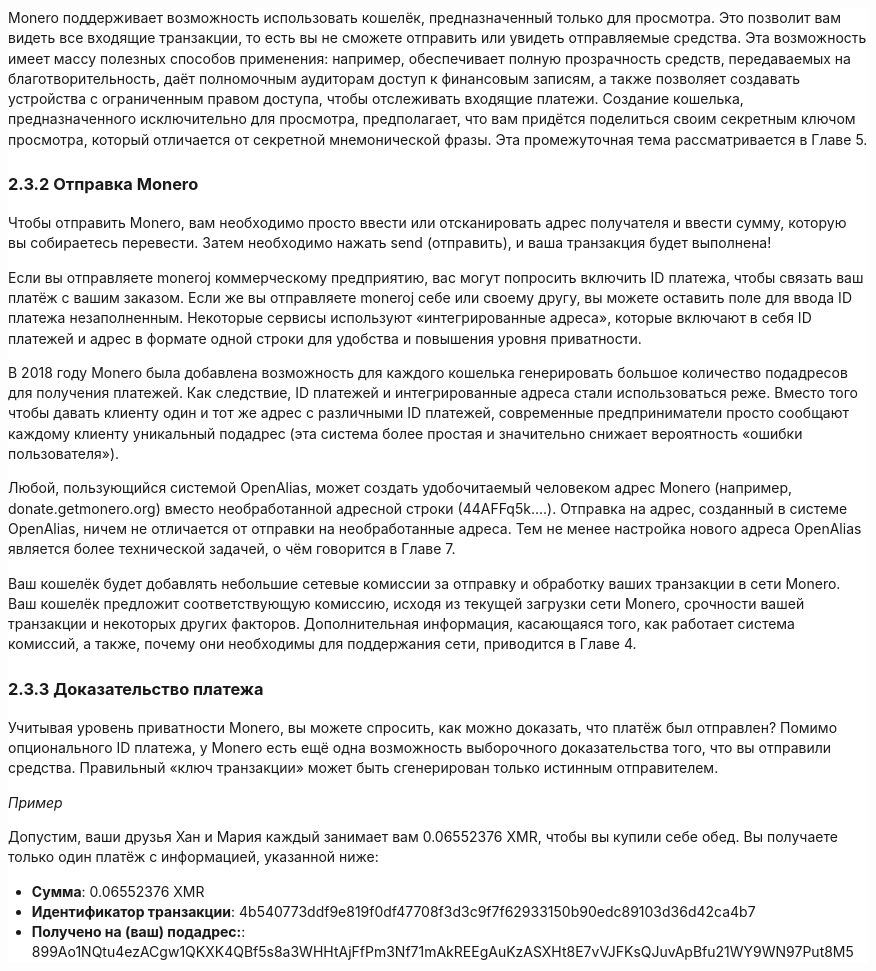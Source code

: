 Monero поддерживает возможность использовать кошелёк, предназначенный только для просмотра. Это позволит вам видеть все входящие транзакции, то есть вы не сможете отправить или увидеть отправляемые средства. Эта возможность имеет массу полезных способов применения: например, обеспечивает полную прозрачность средств, передаваемых на благотворительность, даёт полномочным аудиторам доступ к финансовым записям, а также позволяет создавать устройства с ограниченным правом доступа, чтобы отслеживать входящие платежи. Создание кошелька, предназначенного исключительно для просмотра, предполагает, что вам придётся поделиться своим секретным ключом просмотра, который отличается от секретной мнемонической фразы. Эта промежуточная тема рассматривается в Главе 5.


### 2.3.2 Отправка Monero

Чтобы отправить Monero, вам необходимо просто ввести или отсканировать адрес получателя и ввести сумму, которую вы собираетесь перевести. Затем необходимо нажать send (отправить), и ваша транзакция будет выполнена!

Если вы отправляете moneroj коммерческому предприятию, вас могут попросить включить ID платежа, чтобы связать ваш платёж с вашим заказом. Если же вы отправляете moneroj себе или своему другу, вы можете оставить поле для ввода ID платежа незаполненным. Некоторые сервисы используют «интегрированные адреса», которые включают в себя ID платежей и адрес в формате одной строки для удобства и повышения уровня приватности.

В 2018 году Monero была добавлена возможность для каждого кошелька генерировать большое количество подадресов для получения платежей. Как следствие, ID платежей и интегрированные адреса стали использоваться реже. Вместо того чтобы давать клиенту один и тот же адрес с различными ID платежей, современные предприниматели просто сообщают каждому клиенту уникальный подадрес (эта система более простая и значительно снижает вероятность «ошибки пользователя»).

Любой, пользующийся системой OpenAlias, может создать удобочитаемый человеком адрес Monero (например, donate.getmonero.org) вместо необработанной адресной строки (44AFFq5k....). Отправка на адрес, созданный в системе OpenAlias, ничем не отличается от отправки на необработанные адреса. Тем не менее настройка нового адреса OpenAlias является более технической задачей, о чём говорится в Главе 7.

Ваш кошелёк будет добавлять небольшие сетевые комиссии за отправку и обработку ваших транзакции в сети Monero. Ваш кошелёк предложит соответствующую комиссию, исходя из текущей загрузки сети Monero, срочности вашей транзакции и некоторых других факторов. Дополнительная информация, касающаяся того, как работает система комиссий, а также, почему они необходимы для поддержания сети, приводится в Главе 4.

### 2.3.3 Доказательство платежа
Учитывая уровень приватности Monero, вы можете спросить, как можно доказать, что платёж был отправлен? Помимо опционального ID платежа, у Monero есть ещё одна возможность выборочного доказательства того, что вы отправили средства. Правильный «ключ транзакции» может быть сгенерирован только истинным отправителем.

*Пример*

Допустим, ваши друзья Хан и Мария каждый занимает вам 0.06552376 XMR, чтобы вы купили себе обед. Вы получаете только один платёж с информацией, указанной ниже:

* **Сумма**: 0.06552376 XMR
* **Идентификатор транзакции**: 4b540773ddf9e819f0df47708f3d3c9f7f62933150b90edc89103d36d42ca4b7
* **Получено на (ваш) подадрес:**: 899Ao1NQtu4ezACgw1QKXK4QBf5s8a3WHHtAjFfPm3Nf71mAkREEgAuKzASXHt8E7vVJFKsQJuvApBfu21WY9WN97Put8M5
